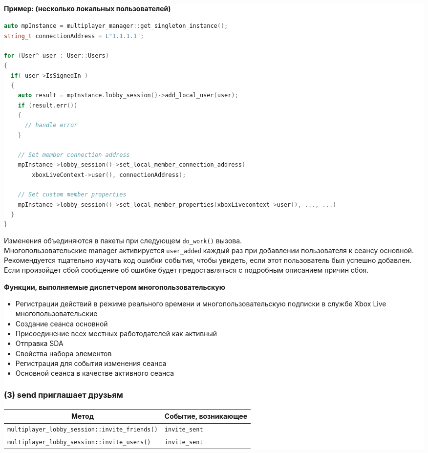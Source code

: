 **Пример: (несколько локальных пользователей)**

```cpp
auto mpInstance = multiplayer_manager::get_singleton_instance();
string_t connectionAddress = L"1.1.1.1";

for (User^ user : User::Users)
{
  if( user->IsSignedIn )
  {
    auto result = mpInstance.lobby_session()->add_local_user(user);
    if (result.err())
    {
      // handle error
    }

    // Set member connection address
    mpInstance->lobby_session()->set_local_member_connection_address(
        xboxLiveContext->user(), connectionAddress);

    // Set custom member properties
    mpInstance->lobby_session()->set_local_member_properties(xboxLivecontext->user(), ..., ...)
  }
}

```


Изменения объединяются в пакеты при следующем `do_work()` вызова.  
Многопользовательские manager активируется `user_added` каждый раз при добавлении пользователя к сеансу основной. Рекомендуется тщательно изучать код ошибки события, чтобы увидеть, если этот пользователь был успешно добавлен. Если произойдет сбой сообщение об ошибке будет предоставляться с подробным описанием причин сбоя.

**Функции, выполняемые диспетчером многопользовательскую**

* Регистрации действий в режиме реального времени и многопользовательскую подписки в службе Xbox Live многопользовательские
* Создание сеанса основной
* Присоединение всех местных работодателей как активный
* Отправка SDA
* Свойства набора элементов
* Регистрация для события изменения сеанса
* Основной сеанса в качестве активного сеанса

### <a name="3-send-invites-to-friends-a-namesend-invites"></a>(3) send приглашает друзьям <a name="send-invites">

| Метод | Событие, возникающее |
| -----|----------------|
| `multiplayer_lobby_session::invite_friends()` | `invite_sent` |
| `multiplayer_lobby_session::invite_users()` | `invite_sent` |
